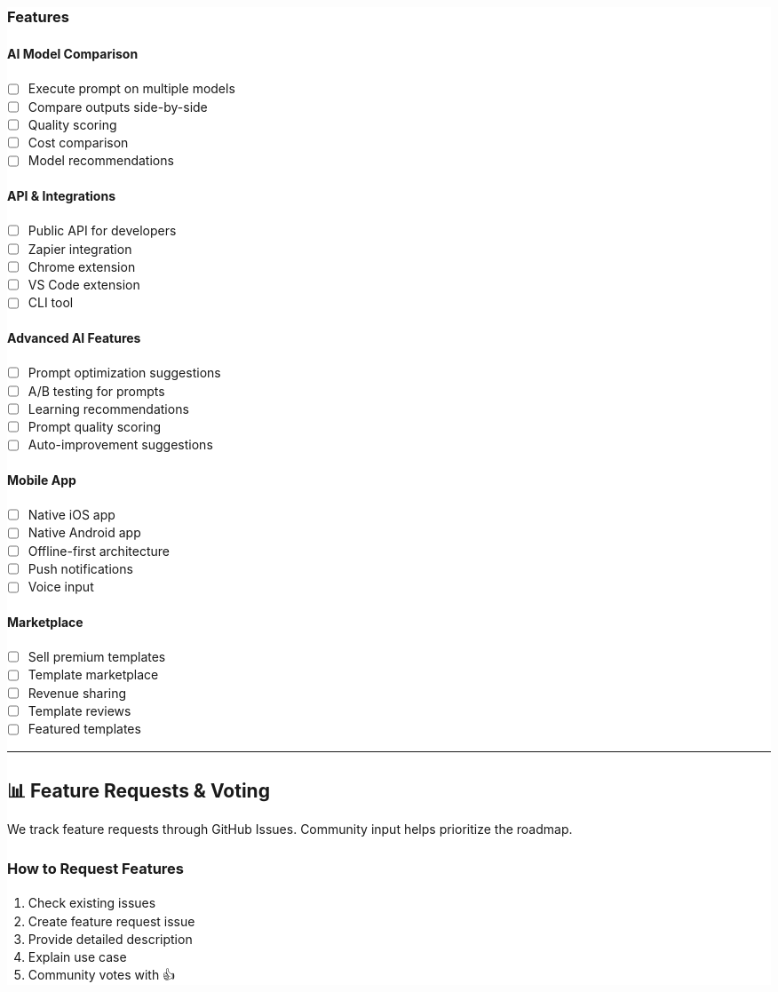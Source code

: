### Features

#### AI Model Comparison
- [ ] Execute prompt on multiple models
- [ ] Compare outputs side-by-side
- [ ] Quality scoring
- [ ] Cost comparison
- [ ] Model recommendations

#### API & Integrations
- [ ] Public API for developers
- [ ] Zapier integration
- [ ] Chrome extension
- [ ] VS Code extension
- [ ] CLI tool

#### Advanced AI Features
- [ ] Prompt optimization suggestions
- [ ] A/B testing for prompts
- [ ] Learning recommendations
- [ ] Prompt quality scoring
- [ ] Auto-improvement suggestions

#### Mobile App
- [ ] Native iOS app
- [ ] Native Android app
- [ ] Offline-first architecture
- [ ] Push notifications
- [ ] Voice input

#### Marketplace
- [ ] Sell premium templates
- [ ] Template marketplace
- [ ] Revenue sharing
- [ ] Template reviews
- [ ] Featured templates

---

## 📊 Feature Requests & Voting

We track feature requests through GitHub Issues. Community input helps prioritize the roadmap.

### How to Request Features

1. Check existing issues
2. Create feature request issue
3. Provide detailed description
4. Explain use case
5. Community votes with 👍
